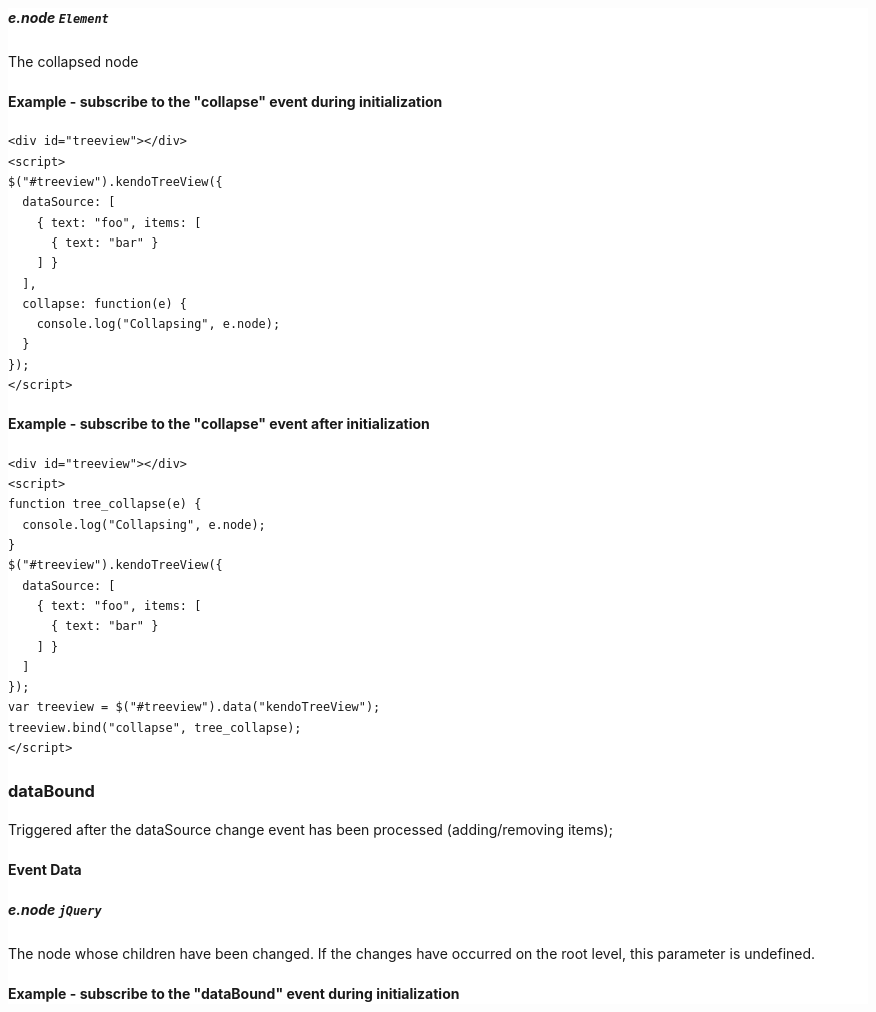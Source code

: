 ##### e.node `Element`

The collapsed node

#### Example - subscribe to the "collapse" event during initialization

    <div id="treeview"></div>
    <script>
    $("#treeview").kendoTreeView({
      dataSource: [
        { text: "foo", items: [
          { text: "bar" }
        ] }
      ],
      collapse: function(e) {
        console.log("Collapsing", e.node);
      }
    });
    </script>

#### Example - subscribe to the "collapse" event after initialization

    <div id="treeview"></div>
    <script>
    function tree_collapse(e) {
      console.log("Collapsing", e.node);
    }
    $("#treeview").kendoTreeView({
      dataSource: [
        { text: "foo", items: [
          { text: "bar" }
        ] }
      ]
    });
    var treeview = $("#treeview").data("kendoTreeView");
    treeview.bind("collapse", tree_collapse);
    </script>

### dataBound

Triggered after the dataSource change event has been processed (adding/removing items);

#### Event Data

##### e.node `jQuery`

The node whose children have been changed. If the changes have occurred on the root level, this parameter is undefined.

#### Example - subscribe to the "dataBound" event during initialization
